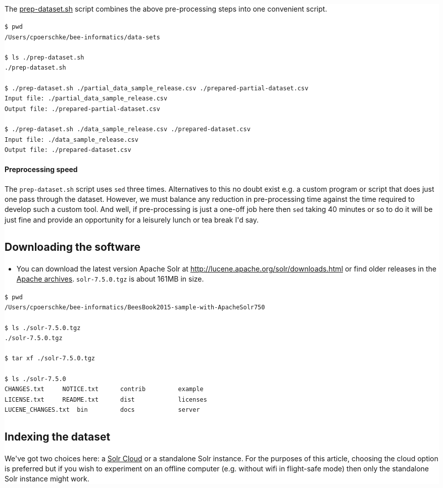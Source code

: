 The [prep-dataset.sh](../data-sets/prep-dataset.sh) script combines the above pre-processing steps into one convenient script.

```
$ pwd
/Users/cpoerschke/bee-informatics/data-sets

$ ls ./prep-dataset.sh
./prep-dataset.sh

$ ./prep-dataset.sh ./partial_data_sample_release.csv ./prepared-partial-dataset.csv
Input file: ./partial_data_sample_release.csv
Output file: ./prepared-partial-dataset.csv

$ ./prep-dataset.sh ./data_sample_release.csv ./prepared-dataset.csv
Input file: ./data_sample_release.csv
Output file: ./prepared-dataset.csv
```

#### Preprocessing speed

The `prep-dataset.sh` script uses `sed` three times. Alternatives to this no doubt exist e.g. a custom program or script that does just one pass through the dataset. However, we must balance any reduction in pre-processing time against the time required to develop such a custom tool. And well, if pre-processing is just a one-off job here then `sed` taking 40 minutes or so to do it will be just fine and provide an opportunity for a leisurely lunch or tea break I'd say.

## Downloading the software

* You can download the latest version Apache Solr at http://lucene.apache.org/solr/downloads.html or find older releases in the [Apache archives](http://archive.apache.org/dist/lucene/solr/). `solr-7.5.0.tgz` is about 161MB in size.

```
$ pwd
/Users/cpoerschke/bee-informatics/BeesBook2015-sample-with-ApacheSolr750

$ ls ./solr-7.5.0.tgz
./solr-7.5.0.tgz

$ tar xf ./solr-7.5.0.tgz

$ ls ./solr-7.5.0
CHANGES.txt		NOTICE.txt		contrib			example
LICENSE.txt		README.txt		dist			licenses
LUCENE_CHANGES.txt	bin			docs			server
```

## Indexing the dataset

We've got two choices here: a [Solr Cloud](http://lucene.apache.org/solr/guide/7_5/solrcloud.html) or a standalone Solr instance. For the purposes of this article, choosing the cloud option is preferred but if you wish to experiment on an offline computer (e.g. without wifi in flight-safe mode) then only the standalone Solr instance might work.
